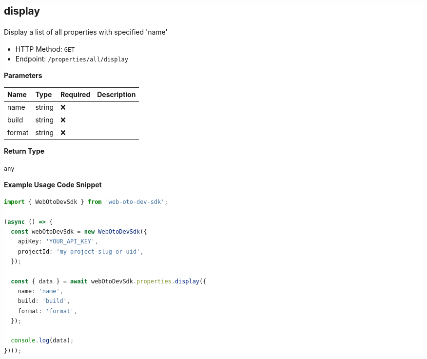 ## display

Display a list of all properties with specified 'name'

- HTTP Method: `GET`
- Endpoint: `/properties/all/display`

**Parameters**

| Name   | Type   | Required | Description |
| :----- | :----- | :------- | :---------- |
| name   | string | ❌       |             |
| build  | string | ❌       |             |
| format | string | ❌       |             |

**Return Type**

`any`

**Example Usage Code Snippet**

```typescript
import { WebOtoDevSdk } from 'web-oto-dev-sdk';

(async () => {
  const webOtoDevSdk = new WebOtoDevSdk({
    apiKey: 'YOUR_API_KEY',
    projectId: 'my-project-slug-or-uid',
  });

  const { data } = await webOtoDevSdk.properties.display({
    name: 'name',
    build: 'build',
    format: 'format',
  });

  console.log(data);
})();
```


